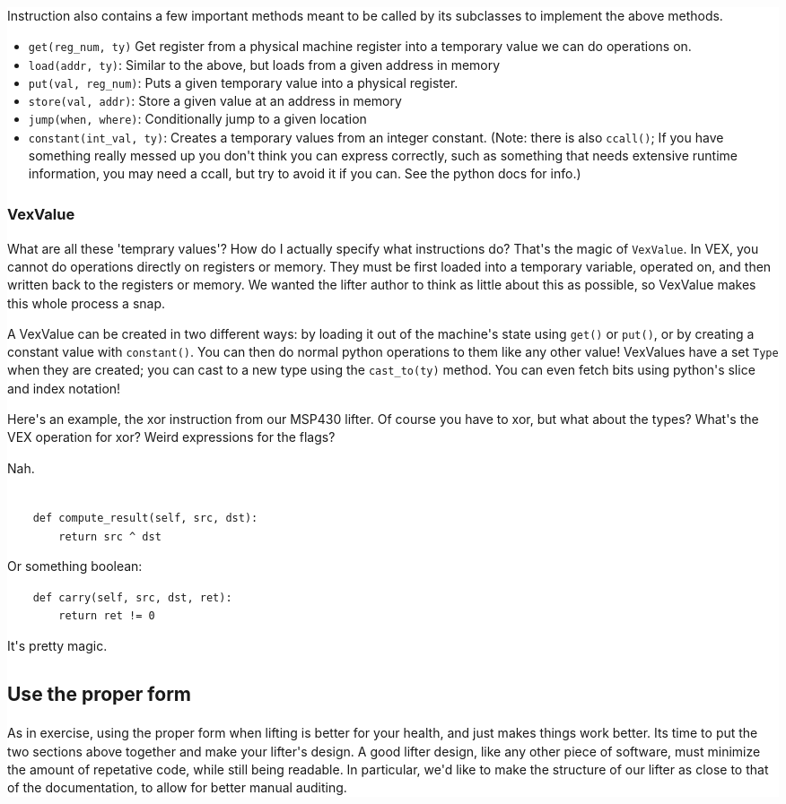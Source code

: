 Instruction also contains a few important methods meant to be called by its subclasses to implement the above methods.
* `get(reg_num, ty)` Get register from a physical machine register into a temporary value we can do operations on.
* `load(addr, ty)`: Similar to the above, but loads from a given address in memory
* `put(val, reg_num)`: Puts a given temporary value into a physical register.
* `store(val, addr)`: Store a given value at an address in memory
* `jump(when, where)`: Conditionally jump to a given location
* `constant(int_val, ty)`: Creates a temporary values from an integer constant.
(Note: there is also `ccall()`; If you have something really messed up you don't think you can express correctly, such as something that needs extensive runtime information, you may need a ccall, but try to avoid it if you can.  See the python docs for info.)

### VexValue
What are all these 'temprary values'? How do I actually specify what instructions do? That's the magic of `VexValue`.
In VEX, you cannot do operations directly on registers or memory.  They must be first loaded into a temporary variable, operated on, and then written back to the registers or memory.  We wanted the lifter author to think as little about this as possible, so VexValue makes this whole process a snap.

A VexValue can be created in two different ways: by loading it out of the machine's state using `get()` or `put()`, or by creating a constant value with `constant()`.  You can then do normal python operations to them like any other value!
VexValues have a set `Type` when they are created; you can cast to a new type using the `cast_to(ty)` method.
You can even fetch bits using python's slice and index notation!

Here's an example, the xor instruction from our MSP430 lifter.
Of course you have to xor, but what about the types? What's the VEX operation for xor? Weird expressions for the flags?

Nah.

```

    def compute_result(self, src, dst):
        return src ^ dst
```

Or something boolean:
```
    def carry(self, src, dst, ret):
        return ret != 0
```

It's pretty magic.

## Use the proper form

As in exercise, using the proper form when lifting is better for your health, and just makes things work better.
Its time to put the two sections above together and make your lifter's design. A good lifter design, like any other piece of software, must minimize the amount of repetative code, while still being readable.  In particular, we'd like to make the structure of our lifter as close to that of the documentation, to allow for better manual auditing.
